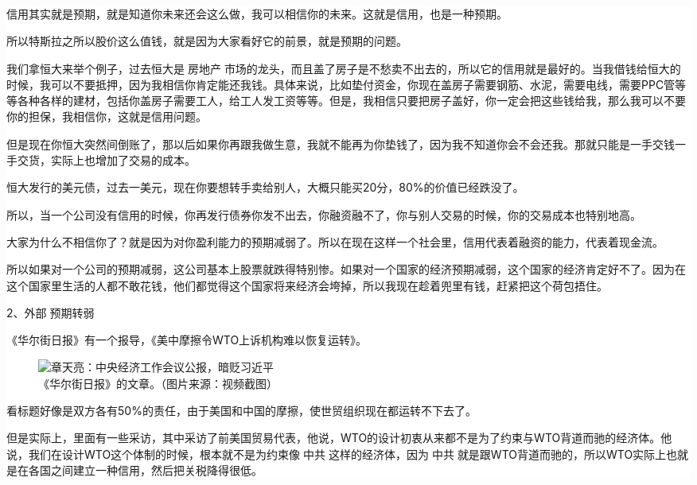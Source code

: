  </p>
 <p>
  信用其实就是预期，就是知道你未来还会这么做，我可以相信你的未来。这就是信用，也是一种预期。
 </p>
 <p>
  所以特斯拉之所以股价这么值钱，就是因为大家看好它的前景，就是预期的问题。
 </p>
 <p>
  我们拿恒大来举个例子，过去恒大是
  <ok href="/term/1644">
   房地产
  </ok>
  市场的龙头，而且盖了房子是不愁卖不出去的，所以它的信用就是最好的。当我借钱给恒大的时候，我可以不要抵押，因为我相信你肯定能还我钱。具体来说，比如垫付资金，你现在盖房子需要钢筋、水泥，需要电线，需要PPC管等等各种各样的建材，包括你盖房子需要工人，给工人发工资等等。但是，我相信只要把房子盖好，你一定会把这些钱给我，那么我可以不要你的担保，我相信你，这就是信用问题。
 </p>
 <p>
  但是现在你恒大突然间倒账了，那以后如果你再跟我做生意，我就不能再为你垫钱了，因为我不知道你会不会还我。那就只能是一手交钱一手交货，实际上也增加了交易的成本。
 </p>
 <p>
  恒大发行的美元债，过去一美元，现在你要想转手卖给别人，大概只能买20分，80%的价值已经跌没了。
 </p>
 <div class="AD_Embed__Wrap-sc-1xslmin-0 igMuqX module desktop">
  <div>
  </div>
 </div>
 <p>
  所以，当一个公司没有信用的时候，你再发行债券你发不出去，你融资融不了，你与别人交易的时候，你的交易成本也特别地高。
 </p>
 <p>
  大家为什么不相信你了？就是因为对你盈利能力的预期减弱了。所以在现在这样一个社会里，信用代表着融资的能力，代表着现金流。
 </p>
 <p>
  所以如果对一个公司的预期减弱，这公司基本上股票就跌得特别惨。如果对一个国家的经济预期减弱，这个国家的经济肯定好不了。因为在这个国家里生活的人都不敢花钱，他们都觉得这个国家将来经济会垮掉，所以我现在趁着兜里有钱，赶紧把这个荷包捂住。
 </p>
 <p>
  2、外部
  <ok href="/term/663530">
   预期转弱
  </ok>
 </p>
 <p>
  《华尔街日报》有一个报导，《美中摩擦令WTO上诉机构难以恢复运转》。
 </p>
 <figure class="OImage__StyledFigure-sc-1lfley0-0 hHSfVg">
  <img alt="章天亮：中央经济工作会议公报，暗贬习近平" src="https://img.soundofhope.org/2021-12/1639508783269.jpg"/>
  <br/><figcaption>
   《华尔街日报》的文章。（图片来源：视频截图）
  </figcaption>
 </figure>
 <p>
  看标题好像是双方各有50%的责任，由于美国和中国的摩擦，使世贸组织现在都运转不下去了。
 </p>
 <p>
  但是实际上，里面有一些采访，其中采访了前美国贸易代表，他说，WTO的设计初衷从来都不是为了约束与WTO背道而驰的经济体。他说，我们在设计WTO这个体制的时候，根本就不是为约束像
  <ok href="/term/1059">
   中共
  </ok>
  这样的经济体，因为
  <ok href="/term/1059">
   中共
  </ok>
  就是跟WTO背道而驰的，所以WTO实际上也就是在各国之间建立一种信用，然后把关税降得很低。